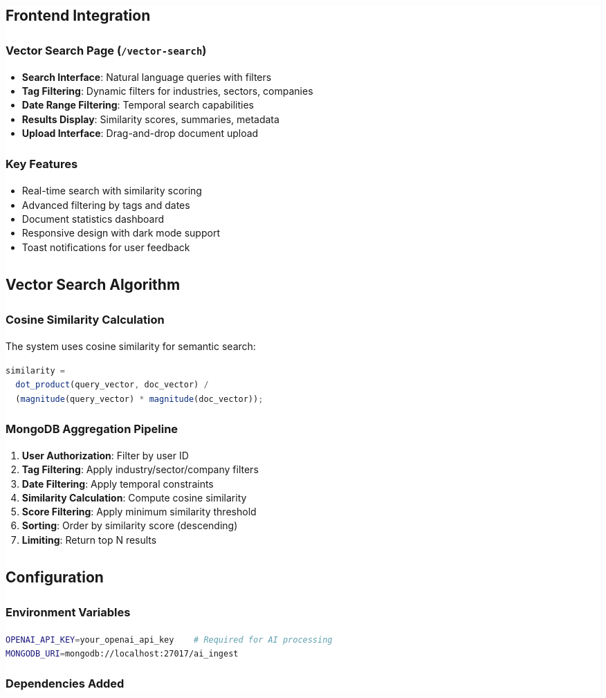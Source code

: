 ## Frontend Integration

### Vector Search Page (`/vector-search`)

- **Search Interface**: Natural language queries with filters
- **Tag Filtering**: Dynamic filters for industries, sectors, companies
- **Date Range Filtering**: Temporal search capabilities
- **Results Display**: Similarity scores, summaries, metadata
- **Upload Interface**: Drag-and-drop document upload

### Key Features

- Real-time search with similarity scoring
- Advanced filtering by tags and dates
- Document statistics dashboard
- Responsive design with dark mode support
- Toast notifications for user feedback

## Vector Search Algorithm

### Cosine Similarity Calculation

The system uses cosine similarity for semantic search:

```javascript
similarity =
  dot_product(query_vector, doc_vector) /
  (magnitude(query_vector) * magnitude(doc_vector));
```

### MongoDB Aggregation Pipeline

1. **User Authorization**: Filter by user ID
2. **Tag Filtering**: Apply industry/sector/company filters
3. **Date Filtering**: Apply temporal constraints
4. **Similarity Calculation**: Compute cosine similarity
5. **Score Filtering**: Apply minimum similarity threshold
6. **Sorting**: Order by similarity score (descending)
7. **Limiting**: Return top N results

## Configuration

### Environment Variables

```bash
OPENAI_API_KEY=your_openai_api_key    # Required for AI processing
MONGODB_URI=mongodb://localhost:27017/ai_ingest
```

### Dependencies Added
